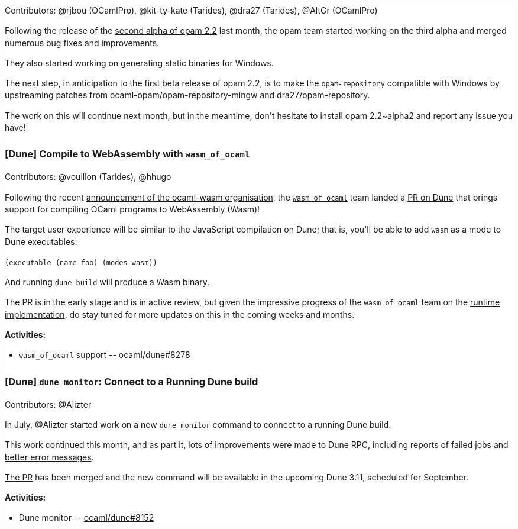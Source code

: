 Contributors: @rjbou (OCamlPro), @kit-ty-kate (Tarides), @dra27 (Tarides), @AltGr (OCamlPro)

Following the release of the [second alpha of opam 2.2](https://ocaml.org/changelog/2023-07-26-opam-2-2-0-alpha2) last month, the opam team started working on the third alpha and merged [numerous bug fixes and improvements](https://github.com/ocaml/opam/milestone/53?closed=1).

They also started working on [generating static binaries for Windows](https://github.com/ocaml/opam/issues/5647).

The next step, in anticipation to the first beta release of opam 2.2, is to make the `opam-repository` compatible with Windows by upstreaming patches from [ocaml-opam/opam-repository-mingw](https://github.com/ocaml-opam/opam-repository-mingw) and [dra27/opam-repository](https://github.com/dra27/opam-repository).

The work on this will continue next month, but in the meantime, don't hesitate to [install opam 2.2~alpha2](https://ocaml.org/changelog/2023-07-26-opam-2-2-0-alpha2#try-it) and report any issue you have!

### **[Dune]** Compile to WebAssembly with `wasm_of_ocaml`

Contributors: @vouillon (Tarides), @hhugo

Following the recent [announcement of the ocaml-wasm organisation](https://discuss.ocaml.org/t/announcing-the-ocaml-wasm-organisation/12676), the [`wasm_of_ocaml`](https://github.com/ocaml-wasm/wasm_of_ocaml) team landed a [PR on Dune](https://github.com/ocaml/dune/pull/8278) that brings support for compiling OCaml programs to WebAssembly (Wasm)!

The target user experience will be similar to the JavaScript compilation on Dune; that is, you'll be able to add `wasm` as a mode to Dune executables:

```
(executable (name foo) (modes wasm))
```

And running `dune build` will produce a Wasm binary.

The PR is in the early stage and is in active review, but given the impressive progress of the `wasm_of_ocaml` team on the [runtime implementation](https://github.com/ocaml-wasm/wasm_of_ocaml/issues/5), do stay tuned for more updates on this in the coming weeks and months.

**Activities:**
- `wasm_of_ocaml` support -- [ocaml/dune#8278](https://github.com/ocaml/dune/pull/8278)

### **[Dune]** `dune monitor`: Connect to a Running Dune build

Contributors: @Alizter

In July, @Alizter started work on a new `dune monitor` command to connect to a running Dune build.

This work continued this month, and as part it, lots of improvements were made to Dune RPC, including [reports of failed jobs](https://github.com/ocaml/dune/pull/8212) and [better error messages](https://github.com/ocaml/dune/pull/8191).

[The PR](https://github.com/ocaml/dune/pull/8152) has been merged and the new command will be available in the upcoming Dune 3.11, scheduled for September.

**Activities:**
- Dune monitor -- [ocaml/dune#8152](https://github.com/ocaml/dune/pull/8152)
